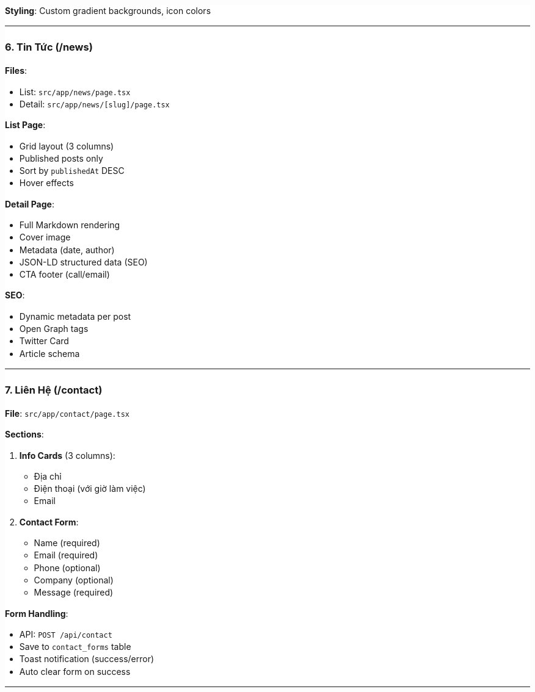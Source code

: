 **Styling**: Custom gradient backgrounds, icon colors

---

### 6. Tin Tức (/news)
**Files**:
- List: `src/app/news/page.tsx`
- Detail: `src/app/news/[slug]/page.tsx`

**List Page**:
- Grid layout (3 columns)
- Published posts only
- Sort by `publishedAt` DESC
- Hover effects

**Detail Page**:
- Full Markdown rendering
- Cover image
- Metadata (date, author)
- JSON-LD structured data (SEO)
- CTA footer (call/email)

**SEO**:
- Dynamic metadata per post
- Open Graph tags
- Twitter Card
- Article schema

---

### 7. Liên Hệ (/contact)
**File**: `src/app/contact/page.tsx`

**Sections**:
1. **Info Cards** (3 columns):
   - Địa chỉ
   - Điện thoại (với giờ làm việc)
   - Email

2. **Contact Form**:
   - Name (required)
   - Email (required)
   - Phone (optional)
   - Company (optional)
   - Message (required)

**Form Handling**:
- API: `POST /api/contact`
- Save to `contact_forms` table
- Toast notification (success/error)
- Auto clear form on success

---
